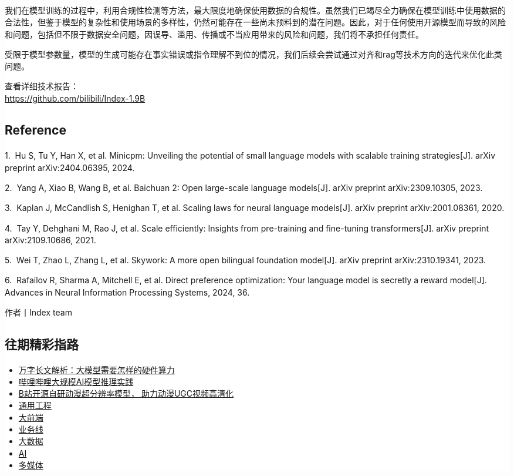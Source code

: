 我们在模型训练的过程中，利用合规性检测等方法，最大限度地确保使用数据的合规性。虽然我们已竭尽全力确保在模型训练中使用数据的合法性，但鉴于模型的复杂性和使用场景的多样性，仍然可能存在一些尚未预料到的潜在问题。因此，对于任何使用开源模型而导致的风险和问题，包括但不限于数据安全问题，因误导、滥用、传播或不当应用带来的风险和问题，我们将不承担任何责任。  
  
受限于模型参数量，模型的生成可能存在事实错误或指令理解不到位的情况，我们后续会尝试通过对齐和rag等技术方向的迭代来优化此类问题。  
  
查看详细技术报告：  
https://github.com/bilibili/Index-1.9B  
  
  
## **Reference**  
  
1.  Hu S, Tu Y, Han X, et al. Minicpm: Unveiling the potential of small language models with scalable training strategies[J]. arXiv preprint arXiv:2404.06395, 2024.  
  
2.  Yang A, Xiao B, Wang B, et al. Baichuan 2: Open large-scale language models[J]. arXiv preprint arXiv:2309.10305, 2023.  
  
3.  Kaplan J, McCandlish S, Henighan T, et al. Scaling laws for neural language models[J]. arXiv preprint arXiv:2001.08361, 2020.  
  
4.  Tay Y, Dehghani M, Rao J, et al. Scale efficiently: Insights from pre-training and fine-tuning transformers[J]. arXiv preprint arXiv:2109.10686, 2021.  
  
5.  Wei T, Zhao L, Zhang L, et al. Skywork: A more open bilingual foundation model[J]. arXiv preprint arXiv:2310.19341, 2023.  
  
6.  Rafailov R, Sharma A, Mitchell E, et al. Direct preference optimization: Your language model is secretly a reward model[J]. Advances in Neural Information Processing Systems, 2024, 36.  
  
作者丨Index team  
  
## **往期精彩指路**  
- [万字长文解析：大模型需要怎样的硬件算力](http://mp.weixin.qq.com/s?__biz=Mzg3Njc0NTgwMg==&mid=2247498723&idx=1&sn=a13fdc862f3cc9e4832219cad27e7bcf&chksm=cf2f3ec6f858b7d02c9afdf02f4d955d46e36d6bec8f441d91bf1c38f7b1a166aecdb24fcb17&scene=21#wechat_redirect)  
- [哔哩哔哩大规模AI模型推理实践](http://mp.weixin.qq.com/s?__biz=Mzg3Njc0NTgwMg==&mid=2247495018&idx=1&sn=2845aaddc80d7fd08ad7cfdf879c782e&chksm=cf2f284ff858a15943ea5df90ea476245d1c67da5265622bdc29ecfd57ea0128f607e89a8871&scene=21#wechat_redirect) 
- [B站开源自研动漫超分辨率模型， 助力动漫UGC视频高清化](http://mp.weixin.qq.com/s?__biz=Mzg3Njc0NTgwMg==&mid=2247484579&idx=1&sn=e08a24e12c12a00f6a2666e3e0ec32aa&chksm=cf2cc186f85b4890269e0008c633e1113e46522af9d5b7ff8cec455597a3fcbd06a795adff20&scene=21#wechat_redirect)  
- [通用工程](https://mp.weixin.qq.com/mp/appmsgalbum?__biz=Mzg3Njc0NTgwMg==&action=getalbum&album_id=3289447926347317252#wechat_redirect)  
- [大前端](https://mp.weixin.qq.com/mp/appmsgalbum?__biz=Mzg3Njc0NTgwMg==&action=getalbum&album_id=2390333109742534656#wechat_redirect)  
- [业务线](https://mp.weixin.qq.com/mp/appmsgalbum?__biz=Mzg3Njc0NTgwMg==&action=getalbum&album_id=3297757408550699008#wechat_redirect)  
- [大数据](https://mp.weixin.qq.com/mp/appmsgalbum?__biz=Mzg3Njc0NTgwMg==&action=getalbum&album_id=2329861166598127619#wechat_redirect)  
- [AI](https://mp.weixin.qq.com/mp/appmsgalbum?__biz=Mzg3Njc0NTgwMg==&action=getalbum&album_id=2782124818895699969#wechat_redirect)  
- [多媒体](https://mp.weixin.qq.com/mp/appmsgalbum?__biz=Mzg3Njc0NTgwMg==&action=getalbum&album_id=2532608330440081409#wechat_redirect)  
  
  
  
  
  
